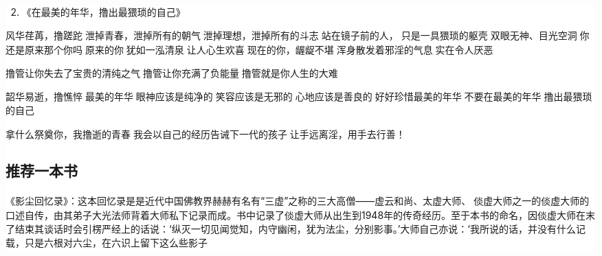 02. 《在最美的年华，撸出最猥琐的自己》

风华荏苒，撸蹉跎
泄掉青春，泄掉所有的朝气
泄掉理想，泄掉所有的斗志
站在镜子前的人，
只是一具猥琐的躯壳
双眼无神、目光空洞
你还是原来那个你吗
原来的你
犹如一泓清泉
让人心生欢喜
现在的你，龌龊不堪
浑身散发着邪淫的气息
实在令人厌恶

撸管让你失去了宝贵的清纯之气
撸管让你充满了负能量
撸管就是你人生的大难

韶华易逝，撸憔悴
最美的年华
眼神应该是纯净的
笑容应该是无邪的
心地应该是善良的
好好珍惜最美的年华
不要在最美的年华
撸出最猥琐的自己

拿什么祭奠你，我撸逝的青春
我会以自己的经历告诫下一代的孩子
让手远离淫，用手去行善！

## 推荐一本书

《影尘回忆录》：这本回忆录是是近代中国佛教界赫赫有名有“三虚”之称的三大高僧——虚云和尚、太虚大师、 倓虚大师之一的倓虚大师的口述自传，由其弟子大光法师背着大师私下记录而成。书中记录了倓虚大师从出生到1948年的传奇经历。至于本书的命名，因倓虚大师在末了结束其谈话时会引楞严经上的话说：‘纵灭一切见闻觉知，内守幽闲，犹为法尘，分别影事。’大师自己亦说：‘我所说的话，并没有什么记载，只是六根对六尘，在六识上留下这么些影子
